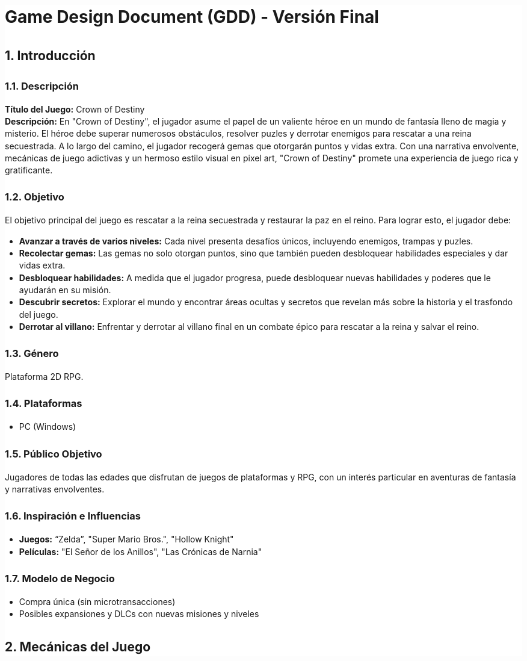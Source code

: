 # Game Design Document (GDD) - Versión Final

## 1. Introducción

### 1.1. Descripción
**Título del Juego:** Crown of Destiny  
**Descripción:** En "Crown of Destiny", el jugador asume el papel de un valiente héroe en un mundo de fantasía lleno de magia y misterio. El héroe debe superar numerosos obstáculos, resolver puzles y derrotar enemigos para rescatar a una reina secuestrada. A lo largo del camino, el jugador recogerá gemas que otorgarán puntos y vidas extra. Con una narrativa envolvente, mecánicas de juego adictivas y un hermoso estilo visual en pixel art, "Crown of Destiny" promete una experiencia de juego rica y gratificante.

### 1.2. Objetivo
El objetivo principal del juego es rescatar a la reina secuestrada y restaurar la paz en el reino. Para lograr esto, el jugador debe:
- **Avanzar a través de varios niveles:** Cada nivel presenta desafíos únicos, incluyendo enemigos, trampas y puzles.
- **Recolectar gemas:** Las gemas no solo otorgan puntos, sino que también pueden desbloquear habilidades especiales y dar vidas extra.
- **Desbloquear habilidades:** A medida que el jugador progresa, puede desbloquear nuevas habilidades y poderes que le ayudarán en su misión.
- **Descubrir secretos:** Explorar el mundo y encontrar áreas ocultas y secretos que revelan más sobre la historia y el trasfondo del juego.
- **Derrotar al villano:** Enfrentar y derrotar al villano final en un combate épico para rescatar a la reina y salvar el reino.

### 1.3. Género
Plataforma 2D RPG.

### 1.4. Plataformas
- PC (Windows)

### 1.5. Público Objetivo
Jugadores de todas las edades que disfrutan de juegos de plataformas y RPG, con un interés particular en aventuras de fantasía y narrativas envolventes.

### 1.6. Inspiración e Influencias
- **Juegos:** “Zelda”, "Super Mario Bros.", "Hollow Knight"
- **Películas:** "El Señor de los Anillos", "Las Crónicas de Narnia"

### 1.7. Modelo de Negocio
- Compra única (sin microtransacciones)
- Posibles expansiones y DLCs con nuevas misiones y niveles

## 2. Mecánicas del Juego
